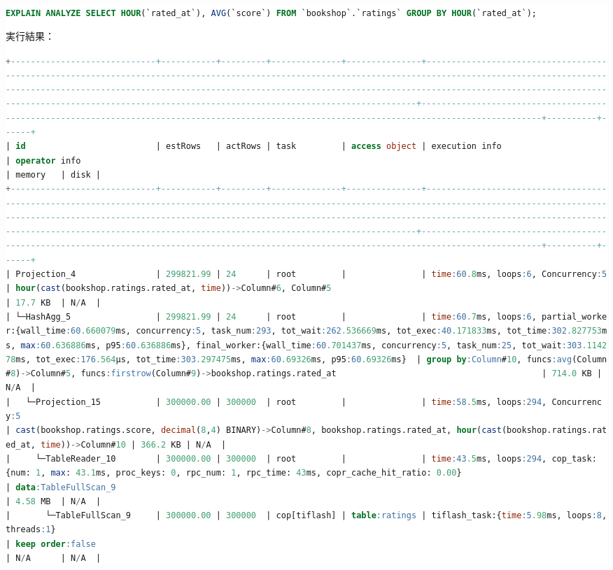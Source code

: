 
```sql
EXPLAIN ANALYZE SELECT HOUR(`rated_at`), AVG(`score`) FROM `bookshop`.`ratings` GROUP BY HOUR(`rated_at`);
```

実行結果：

```sql
+-----------------------------+-----------+---------+--------------+---------------+----------------------------------------------------------------------------------------------------------------------------------------------------------------------------------------------------------------------------------------------------------------------------------------------------------------------------------------------------------------------+------------------------------------------------------------------------------------------------------------------------------------------------+----------+------+
| id                          | estRows   | actRows | task         | access object | execution info                                                                                                                                                                                                                                                                                                                                                       | operator info                                                                                                                                  | memory   | disk |
+-----------------------------+-----------+---------+--------------+---------------+----------------------------------------------------------------------------------------------------------------------------------------------------------------------------------------------------------------------------------------------------------------------------------------------------------------------------------------------------------------------+------------------------------------------------------------------------------------------------------------------------------------------------+----------+------+
| Projection_4                | 299821.99 | 24      | root         |               | time:60.8ms, loops:6, Concurrency:5                                                                                                                                                                                                                                                                                                                                  | hour(cast(bookshop.ratings.rated_at, time))->Column#6, Column#5                                                                                | 17.7 KB  | N/A  |
| └─HashAgg_5                 | 299821.99 | 24      | root         |               | time:60.7ms, loops:6, partial_worker:{wall_time:60.660079ms, concurrency:5, task_num:293, tot_wait:262.536669ms, tot_exec:40.171833ms, tot_time:302.827753ms, max:60.636886ms, p95:60.636886ms}, final_worker:{wall_time:60.701437ms, concurrency:5, task_num:25, tot_wait:303.114278ms, tot_exec:176.564µs, tot_time:303.297475ms, max:60.69326ms, p95:60.69326ms}  | group by:Column#10, funcs:avg(Column#8)->Column#5, funcs:firstrow(Column#9)->bookshop.ratings.rated_at                                         | 714.0 KB | N/A  |
|   └─Projection_15           | 300000.00 | 300000  | root         |               | time:58.5ms, loops:294, Concurrency:5                                                                                                                                                                                                                                                                                                                                | cast(bookshop.ratings.score, decimal(8,4) BINARY)->Column#8, bookshop.ratings.rated_at, hour(cast(bookshop.ratings.rated_at, time))->Column#10 | 366.2 KB | N/A  |
|     └─TableReader_10        | 300000.00 | 300000  | root         |               | time:43.5ms, loops:294, cop_task: {num: 1, max: 43.1ms, proc_keys: 0, rpc_num: 1, rpc_time: 43ms, copr_cache_hit_ratio: 0.00}                                                                                                                                                                                                                                        | data:TableFullScan_9                                                                                                                           | 4.58 MB  | N/A  |
|       └─TableFullScan_9     | 300000.00 | 300000  | cop[tiflash] | table:ratings | tiflash_task:{time:5.98ms, loops:8, threads:1}                                                                                                                                                                                                                                                                                                                       | keep order:false                                                                                                                               | N/A      | N/A  |
```